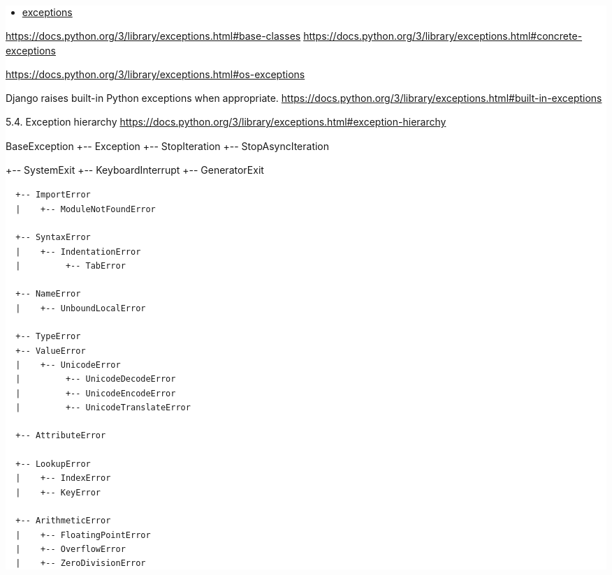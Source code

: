 * [exceptions](https://docs.python.org/3/library/exceptions.html)

https://docs.python.org/3/library/exceptions.html#base-classes
https://docs.python.org/3/library/exceptions.html#concrete-exceptions

https://docs.python.org/3/library/exceptions.html#os-exceptions


Django raises built-in Python exceptions when appropriate.
https://docs.python.org/3/library/exceptions.html#built-in-exceptions

5.4. Exception hierarchy
https://docs.python.org/3/library/exceptions.html#exception-hierarchy

BaseException
  +-- Exception
      +-- StopIteration
      +-- StopAsyncIteration
      
 +-- SystemExit
 +-- KeyboardInterrupt
 +-- GeneratorExit
 
      +-- ImportError
      |    +-- ModuleNotFoundError
      
      +-- SyntaxError
      |    +-- IndentationError
      |         +-- TabError
      
      +-- NameError
      |    +-- UnboundLocalError
      
      +-- TypeError
      +-- ValueError
      |    +-- UnicodeError
      |         +-- UnicodeDecodeError
      |         +-- UnicodeEncodeError
      |         +-- UnicodeTranslateError
      
      +-- AttributeError 
      
      +-- LookupError
      |    +-- IndexError
      |    +-- KeyError
      
      +-- ArithmeticError
      |    +-- FloatingPointError
      |    +-- OverflowError
      |    +-- ZeroDivisionError
      